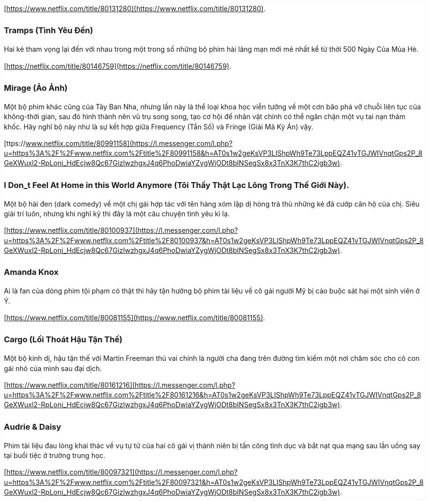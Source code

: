 [https://www.netflix.com/title/80131280](https://www.netflix.com/title/80131280).

### Tramps (Tình Yêu Đến)

Hai kẻ tham vọng lại đến với nhau trong một trong số những bộ phim hài lãng mạn mới mẻ nhất kể từ thời 500 Ngày Của Mùa Hè.

[https://netflix.com/title/80146759](https://netflix.com/title/80146759).

### Mirage (Ảo Ảnh)

Một bộ phim khác cũng của Tây Ban Nha, nhưng lần này là thể loại khoa học viễn tưởng về một cơn bão phá vỡ chuỗi liên tục của không-thời gian, sau đó hình thành nên vũ trụ song song, tạo cơ hội để nhân vật chính có thể ngăn chặn một vụ tai nạn thảm khốc. Hãy nghĩ bộ này như là sự kết hợp giữa Frequency (Tần Số) và Fringe (Giải Mã Kỳ Án) vậy.

[ttps://www.netflix.com/title/80991158](https://l.messenger.com/l.php?u=https%3A%2F%2Fwww.netflix.com%2Ftitle%2F80991158&h=AT0s1w2geKsVP3LIShpWh9Te73LppEQZ41vTGJWIVnqtGps2P_8GeXWuxl2-RpLoni_HdEcjw8Qc67GizlwzhgxJ4q6PhoDwiaYZygWjODt8bINSegSx8x3TnX3K7thC2igb3w).

### I Don_t Feel At Home in this World Anymore (Tôi Thấy Thật Lạc Lõng Trong Thế Giới Này).

Một bộ hài đen (dark comedy) về một chị gái hợp tác với tên hàng xóm lập dị hòng trả thù những kẻ đã cướp căn hộ của chị. Siêu giải trí luôn, nhưng khi nghĩ kỹ thì đây là một câu chuyện tình yêu kì lạ.

[https://www.netflix.com/title/80100937](https://l.messenger.com/l.php?u=https%3A%2F%2Fwww.netflix.com%2Ftitle%2F80100937&h=AT0s1w2geKsVP3LIShpWh9Te73LppEQZ41vTGJWIVnqtGps2P_8GeXWuxl2-RpLoni_HdEcjw8Qc67GizlwzhgxJ4q6PhoDwiaYZygWjODt8bINSegSx8x3TnX3K7thC2igb3w).

### Amanda Knox

Ai là fan của dòng phim tội phạm có thật thì hãy tận hưởng bộ phim tài liệu về cô gái người Mỹ bị cáo buộc sát hại một sinh viên ở Ý.

[https://www.netflix.com/title/80081155](https://www.netflix.com/title/80081155).

### Cargo (Lối Thoát Hậu Tận Thế)

Một bộ kinh dị, hậu tận thế với Martin Freeman thủ vai chính là người cha đang trên đường tìm kiếm một nơi chăm sóc cho cô con gái nhỏ của mình sau đại dịch.

[https://www.netflix.com/title/80161216](https://l.messenger.com/l.php?u=https%3A%2F%2Fwww.netflix.com%2Ftitle%2F80161216&h=AT0s1w2geKsVP3LIShpWh9Te73LppEQZ41vTGJWIVnqtGps2P_8GeXWuxl2-RpLoni_HdEcjw8Qc67GizlwzhgxJ4q6PhoDwiaYZygWjODt8bINSegSx8x3TnX3K7thC2igb3w).

### Audrie & Daisy

Phim tài liệu đau lòng khai thác về vụ tự tử của hai cô gái vị thành niên bị tấn công tình dục và bắt nạt qua mạng sau lần uống say tại buổi tiệc ở trường trung học.

[https://www.netflix.com/title/80097321](https://l.messenger.com/l.php?u=https%3A%2F%2Fwww.netflix.com%2Ftitle%2F80097321&h=AT0s1w2geKsVP3LIShpWh9Te73LppEQZ41vTGJWIVnqtGps2P_8GeXWuxl2-RpLoni_HdEcjw8Qc67GizlwzhgxJ4q6PhoDwiaYZygWjODt8bINSegSx8x3TnX3K7thC2igb3w).
